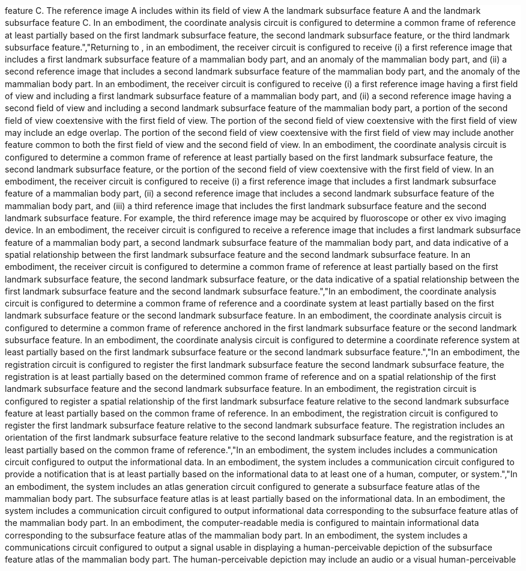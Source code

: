 feature C. The reference image A includes within its field of view A the landmark subsurface feature A and the landmark subsurface feature C. In an embodiment, the coordinate analysis circuit  is configured to determine a common frame of reference at least partially based on the first landmark subsurface feature, the second landmark subsurface feature, or the third landmark subsurface feature.","Returning to , in an embodiment, the receiver circuit  is configured to receive (i) a first reference image that includes a first landmark subsurface feature of a mammalian body part, and an anomaly of the mammalian body part, and (ii) a second reference image that includes a second landmark subsurface feature of the mammalian body part, and the anomaly of the mammalian body part. In an embodiment, the receiver circuit is configured to receive (i) a first reference image having a first field of view and including a first landmark subsurface feature of a mammalian body part, and (ii) a second reference image having a second field of view and including a second landmark subsurface feature of the mammalian body part, a portion of the second field of view coextensive with the first field of view. The portion of the second field of view coextensive with the first field of view may include an edge overlap. The portion of the second field of view coextensive with the first field of view may include another feature common to both the first field of view and the second field of view. In an embodiment, the coordinate analysis circuit  is configured to determine a common frame of reference at least partially based on the first landmark subsurface feature, the second landmark subsurface feature, or the portion of the second field of view coextensive with the first field of view. In an embodiment, the receiver circuit is configured to receive (i) a first reference image that includes a first landmark subsurface feature of a mammalian body part, (ii) a second reference image that includes a second landmark subsurface feature of the mammalian body part, and (iii) a third reference image that includes the first landmark subsurface feature and the second landmark subsurface feature. For example, the third reference image may be acquired by fluoroscope or other ex vivo imaging device. In an embodiment, the receiver circuit is configured to receive a reference image that includes a first landmark subsurface feature of a mammalian body part, a second landmark subsurface feature of the mammalian body part, and data indicative of a spatial relationship between the first landmark subsurface feature and the second landmark subsurface feature. In an embodiment, the receiver circuit is configured to determine a common frame of reference at least partially based on the first landmark subsurface feature, the second landmark subsurface feature, or the data indicative of a spatial relationship between the first landmark subsurface feature and the second landmark subsurface feature.","In an embodiment, the coordinate analysis circuit  is configured to determine a common frame of reference and a coordinate system at least partially based on the first landmark subsurface feature or the second landmark subsurface feature. In an embodiment, the coordinate analysis circuit is configured to determine a common frame of reference anchored in the first landmark subsurface feature or the second landmark subsurface feature. In an embodiment, the coordinate analysis circuit is configured to determine a coordinate reference system at least partially based on the first landmark subsurface feature or the second landmark subsurface feature.","In an embodiment, the registration circuit  is configured to register the first landmark subsurface feature the second landmark subsurface feature, the registration is at least partially based on the determined common frame of reference and on a spatial relationship of the first landmark subsurface feature and the second landmark subsurface feature. In an embodiment, the registration circuit is configured to register a spatial relationship of the first landmark subsurface feature relative to the second landmark subsurface feature at least partially based on the common frame of reference. In an embodiment, the registration circuit is configured to register the first landmark subsurface feature relative to the second landmark subsurface feature. The registration includes an orientation of the first landmark subsurface feature relative to the second landmark subsurface feature, and the registration is at least partially based on the common frame of reference.","In an embodiment, the system includes  includes a communication circuit  configured to output the informational data. In an embodiment, the system includes a communication circuit configured to provide a notification that is at least partially based on the informational data to at least one of a human, computer, or system.","In an embodiment, the system  includes an atlas generation circuit  configured to generate a subsurface feature atlas of the mammalian body part. The subsurface feature atlas is at least partially based on the informational data. In an embodiment, the system includes a communication circuit  configured to output informational data corresponding to the subsurface feature atlas of the mammalian body part. In an embodiment, the computer-readable media  is configured to maintain informational data corresponding to the subsurface feature atlas of the mammalian body part. In an embodiment, the system includes a communications circuit  configured to output a signal usable in displaying a human-perceivable depiction of the subsurface feature atlas of the mammalian body part. The human-perceivable depiction may include an audio or a visual human-perceivable